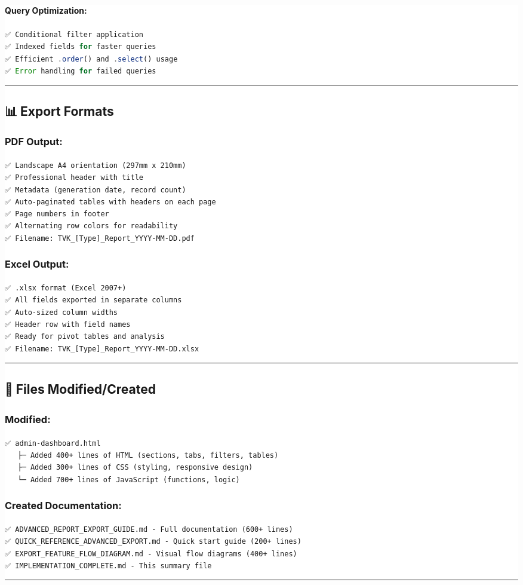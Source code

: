 #### Query Optimization:
```javascript
✅ Conditional filter application
✅ Indexed fields for faster queries
✅ Efficient .order() and .select() usage
✅ Error handling for failed queries
```

---

## 📊 Export Formats

### PDF Output:
```
✅ Landscape A4 orientation (297mm x 210mm)
✅ Professional header with title
✅ Metadata (generation date, record count)
✅ Auto-paginated tables with headers on each page
✅ Page numbers in footer
✅ Alternating row colors for readability
✅ Filename: TVK_[Type]_Report_YYYY-MM-DD.pdf
```

### Excel Output:
```
✅ .xlsx format (Excel 2007+)
✅ All fields exported in separate columns
✅ Auto-sized column widths
✅ Header row with field names
✅ Ready for pivot tables and analysis
✅ Filename: TVK_[Type]_Report_YYYY-MM-DD.xlsx
```

---

## 📁 Files Modified/Created

### Modified:
```
✅ admin-dashboard.html
   ├─ Added 400+ lines of HTML (sections, tabs, filters, tables)
   ├─ Added 300+ lines of CSS (styling, responsive design)
   └─ Added 700+ lines of JavaScript (functions, logic)
```

### Created Documentation:
```
✅ ADVANCED_REPORT_EXPORT_GUIDE.md - Full documentation (600+ lines)
✅ QUICK_REFERENCE_ADVANCED_EXPORT.md - Quick start guide (200+ lines)
✅ EXPORT_FEATURE_FLOW_DIAGRAM.md - Visual flow diagrams (400+ lines)
✅ IMPLEMENTATION_COMPLETE.md - This summary file
```

---